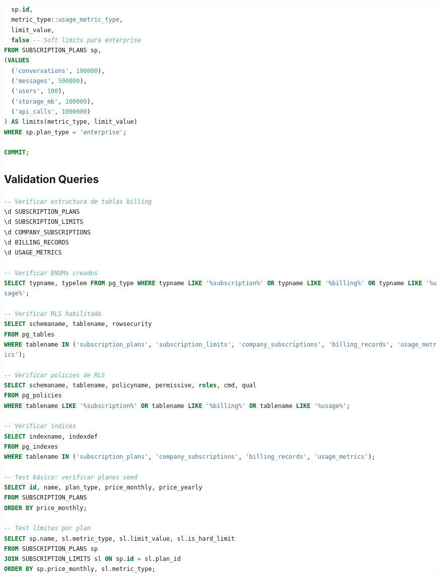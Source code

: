 ```sql
  sp.id, 
  metric_type::usage_metric_type, 
  limit_value,
  false -- Soft limits para enterprise
FROM SUBSCRIPTION_PLANS sp,
(VALUES 
  ('conversations', 100000),
  ('messages', 500000), 
  ('users', 100),
  ('storage_mb', 100000),
  ('api_calls', 1000000)
) AS limits(metric_type, limit_value)
WHERE sp.plan_type = 'enterprise';

COMMIT;
```

## Validation Queries
```sql
-- Verificar estructura de tablas billing
\d SUBSCRIPTION_PLANS
\d SUBSCRIPTION_LIMITS  
\d COMPANY_SUBSCRIPTIONS
\d BILLING_RECORDS
\d USAGE_METRICS

-- Verificar ENUMs creados
SELECT typname, typelem FROM pg_type WHERE typname LIKE '%subscription%' OR typname LIKE '%billing%' OR typname LIKE '%usage%';

-- Verificar RLS habilitado
SELECT schemaname, tablename, rowsecurity 
FROM pg_tables 
WHERE tablename IN ('subscription_plans', 'subscription_limits', 'company_subscriptions', 'billing_records', 'usage_metrics');

-- Verificar policies de RLS
SELECT schemaname, tablename, policyname, permissive, roles, cmd, qual 
FROM pg_policies 
WHERE tablename LIKE '%subscription%' OR tablename LIKE '%billing%' OR tablename LIKE '%usage%';

-- Verificar índices
SELECT indexname, indexdef 
FROM pg_indexes 
WHERE tablename IN ('subscription_plans', 'company_subscriptions', 'billing_records', 'usage_metrics');

-- Test básico: verificar planes seed
SELECT id, name, plan_type, price_monthly, price_yearly 
FROM SUBSCRIPTION_PLANS 
ORDER BY price_monthly;

-- Test límites por plan
SELECT sp.name, sl.metric_type, sl.limit_value, sl.is_hard_limit
FROM SUBSCRIPTION_PLANS sp
JOIN SUBSCRIPTION_LIMITS sl ON sp.id = sl.plan_id
ORDER BY sp.price_monthly, sl.metric_type;
```
